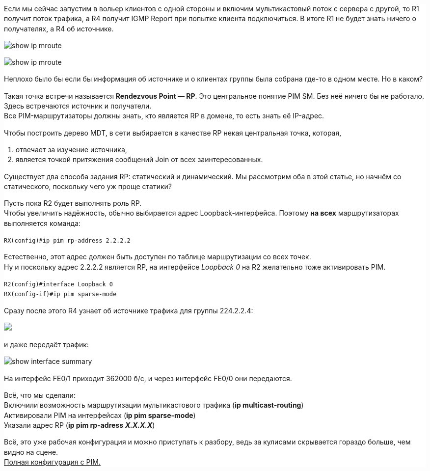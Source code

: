 Если мы сейчас запустим в вольер клиентов с одной стороны и включим мультикастовый поток с сервера с другой, то R1 получит поток трафика, а R4 получит IGMP Report при попытке клиента подключиться. В итоге R1 не будет знать ничего о получателях, а R4 об источнике.

![show ip mroute](http://img-fotki.yandex.ru/get/9740/83739833.37/0_da30e_90dc2ddd_XL.png)

![show ip mroute](http://img-fotki.yandex.ru/get/9812/83739833.37/0_da30f_1c687d52_XL.png)

Неплохо было бы если бы информация об источнике и о клиентах группы была собрана где-то в одном месте. Но в каком?

Такая точка встречи называется **Rendezvous Point — RP**. Это центральное понятие PIM SM. Без неё ничего бы не работало. Здесь встречаются источник и получатели.  
Все PIM-маршрутизаторы должны знать, кто является RP в домене, то есть знать её IP-адрес.

Чтобы построить дерево MDT, в сети выбирается в качестве RP некая центральная точка, которая,

1. отвечает за изучение источника,
2. является точкой притяжения сообщений Join от всех заинтересованных.

Существует два способа задания RP: статический и динамический. Мы рассмотрим оба в этой статье, но начнём со статического, поскольку чего уж проще статики?

Пусть пока R2 будет выполнять роль RP.  
Чтобы увеличить надёжность, обычно выбирается адрес Loopback-интерфейса. Поэтому **на всех** маршрутизаторах выполняется команда:

```text
RX(config)#ip pim rp-address 2.2.2.2
```

Естественно, этот адрес должен быть доступен по таблице маршрутизации со всех точек.  
Ну и поскольку адрес 2.2.2.2 является RP, на интерфейсе _Loopback 0_ на R2 желательно тоже активировать PIM.

```text
R2(config)#interface Loopback 0
RX(config-if)#ip pim sparse-mode
```

Сразу после этого R4 узнает об источнике трафика для группы 224.2.2.4:

![](http://img-fotki.yandex.ru/get/9740/83739833.37/0_da310_9c1b38c7_XL.png)

и даже передаёт трафик:

![show interface summary](http://img-fotki.yandex.ru/get/9932/83739833.37/0_da311_5228d502_XL.png)

На интерфейс FE0/1 приходит 362000 б/с, и через интерфейс FE0/0 они передаются.

Всё, что мы сделали:  
Включили возможность маршрутизации мультикастового трафика \(**ip multicast-routing**\)  
Активировали PIM на интерфейсах \(**ip pim sparse-mode**\)  
Указали адрес RP \(**ip pim rp-adress** _**X.X.X.X**_\)

Всё, это уже рабочая конфигурация и можно приступать к разбору, ведь за кулисами скрывается гораздо больше, чем видно на сцене.  
[Полная конфигурация с PIM.](https://docs.google.com/document/d/1Dwi4wO6B_VGhxapE4dqfBacT4_N3tNRU-Q9JFoiaEj0/pub)
